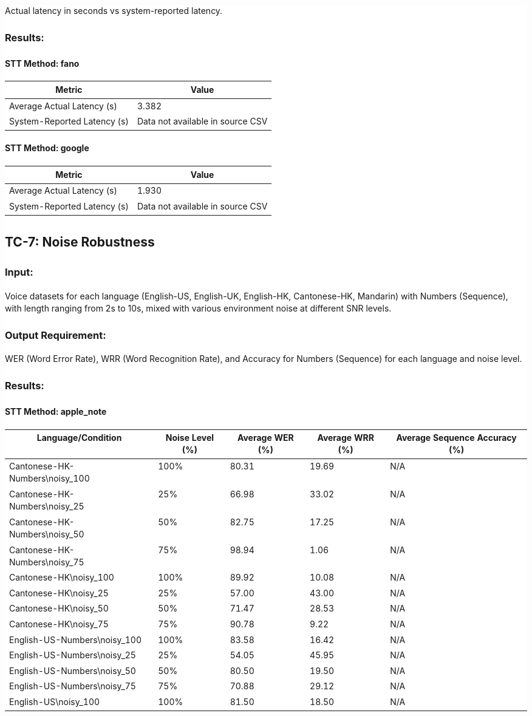 Actual latency in seconds vs system-reported latency.


### Results:

#### STT Method: fano

| Metric | Value |
| --- | --- |
| Average Actual Latency (s) | 3.382 |
| System-Reported Latency (s) | Data not available in source CSV |


#### STT Method: google

| Metric | Value |
| --- | --- |
| Average Actual Latency (s) | 1.930 |
| System-Reported Latency (s) | Data not available in source CSV |


## TC-7: Noise Robustness

### Input:

Voice datasets for each language (English-US, English-UK, English-HK, Cantonese-HK, Mandarin) with Numbers (Sequence), with length ranging from 2s to 10s, mixed with various environment noise at different SNR levels.


### Output Requirement:

WER (Word Error Rate), WRR (Word Recognition Rate), and Accuracy for Numbers (Sequence) for each language and noise level.


### Results:

#### STT Method: apple_note

| Language/Condition | Noise Level (%) | Average WER (%) | Average WRR (%) | Average Sequence Accuracy (%) |
| --- | --- | --- | --- | --- |
| Cantonese-HK-Numbers\noisy_100 | 100% | 80.31 | 19.69 | N/A |
| Cantonese-HK-Numbers\noisy_25 | 25% | 66.98 | 33.02 | N/A |
| Cantonese-HK-Numbers\noisy_50 | 50% | 82.75 | 17.25 | N/A |
| Cantonese-HK-Numbers\noisy_75 | 75% | 98.94 | 1.06 | N/A |
| Cantonese-HK\noisy_100 | 100% | 89.92 | 10.08 | N/A |
| Cantonese-HK\noisy_25 | 25% | 57.00 | 43.00 | N/A |
| Cantonese-HK\noisy_50 | 50% | 71.47 | 28.53 | N/A |
| Cantonese-HK\noisy_75 | 75% | 90.78 | 9.22 | N/A |
| English-US-Numbers\noisy_100 | 100% | 83.58 | 16.42 | N/A |
| English-US-Numbers\noisy_25 | 25% | 54.05 | 45.95 | N/A |
| English-US-Numbers\noisy_50 | 50% | 80.50 | 19.50 | N/A |
| English-US-Numbers\noisy_75 | 75% | 70.88 | 29.12 | N/A |
| English-US\noisy_100 | 100% | 81.50 | 18.50 | N/A |